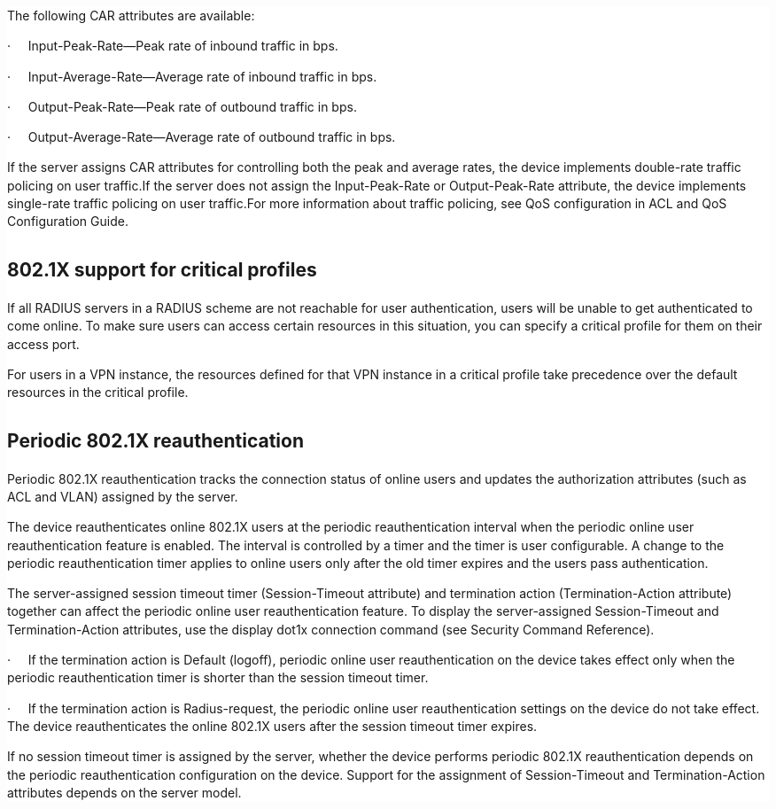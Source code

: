 The following CAR attributes are available:

·     Input-Peak-Rate—Peak rate of inbound traffic in bps.

·     Input-Average-Rate—Average rate of inbound traffic in bps.

·     Output-Peak-Rate—Peak rate of outbound traffic in bps.

·     Output-Average-Rate—Average rate of outbound traffic in bps.

If the server assigns CAR attributes for
controlling both the peak and average rates, the device implements double-rate
traffic policing on user traffic.If
the server does not assign the Input-Peak-Rate or Output-Peak-Rate attribute,
the device implements single-rate traffic policing on user traffic.For
more information about traffic policing, see QoS configuration in ACL and QoS Configuration Guide.

## 802.1X support for critical profiles

If all RADIUS servers in a RADIUS scheme
are not reachable for user authentication, users will be unable to get
authenticated to come online. To make sure users can access certain resources
in this situation, you can specify a critical profile for them on their access port.

For users in a VPN instance, the resources defined
for that VPN instance in a critical profile take precedence over the default
resources in the critical profile.

## Periodic 802.1X reauthentication

Periodic 802.1X reauthentication tracks the
connection status of online users and updates the authorization attributes (such
as ACL and VLAN) assigned by the server.

The device reauthenticates online 802.1X
users at the periodic reauthentication interval when the periodic online user
reauthentication feature is enabled. The interval is controlled by a timer and
the timer is user configurable. A change to the periodic reauthentication timer
applies to online users only after the old timer expires and the users pass
authentication.

The server-assigned session timeout timer
(Session-Timeout attribute) and termination action (Termination-Action attribute)
together can affect the periodic online user reauthentication feature. To
display the server-assigned Session-Timeout and Termination-Action attributes,
use the display dot1x connection command (see Security Command Reference).

·     If the termination action is Default (logoff), periodic online user reauthentication
on the device takes effect only when the periodic reauthentication timer is
shorter than the session timeout timer.

·     If the termination action is Radius-request, the periodic online user reauthentication
settings on the device do not take effect. The device reauthenticates the
online 802.1X users after the session timeout timer expires.

If no session timeout timer is assigned by
the server, whether the device performs periodic 802.1X reauthentication
depends on the periodic reauthentication configuration on the device. Support
for the assignment of Session-Timeout and Termination-Action attributes depends
on the server model.
